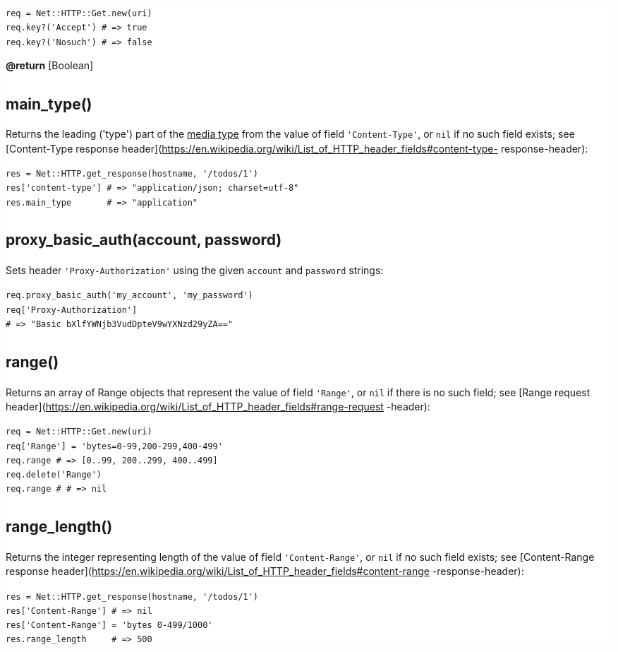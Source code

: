     req = Net::HTTP::Get.new(uri)
    req.key?('Accept') # => true
    req.key?('Nosuch') # => false

**@return** [Boolean] 

## main_type() [](#method-i-main_type)
Returns the leading ('type') part of the [media
type](https://en.wikipedia.org/wiki/Media_type) from the value of field
`'Content-Type'`, or `nil` if no such field exists; see [Content-Type response
header](https://en.wikipedia.org/wiki/List_of_HTTP_header_fields#content-type-
response-header):

    res = Net::HTTP.get_response(hostname, '/todos/1')
    res['content-type'] # => "application/json; charset=utf-8"
    res.main_type       # => "application"

## proxy_basic_auth(account, password) [](#method-i-proxy_basic_auth)
Sets header `'Proxy-Authorization'` using the given `account` and `password`
strings:

    req.proxy_basic_auth('my_account', 'my_password')
    req['Proxy-Authorization']
    # => "Basic bXlfYWNjb3VudDpteV9wYXNzd29yZA=="

## range() [](#method-i-range)
Returns an array of Range objects that represent the value of field `'Range'`,
or `nil` if there is no such field; see [Range request
header](https://en.wikipedia.org/wiki/List_of_HTTP_header_fields#range-request
-header):

    req = Net::HTTP::Get.new(uri)
    req['Range'] = 'bytes=0-99,200-299,400-499'
    req.range # => [0..99, 200..299, 400..499]
    req.delete('Range')
    req.range # # => nil

## range_length() [](#method-i-range_length)
Returns the integer representing length of the value of field
`'Content-Range'`, or `nil` if no such field exists; see [Content-Range
response
header](https://en.wikipedia.org/wiki/List_of_HTTP_header_fields#content-range
-response-header):

    res = Net::HTTP.get_response(hostname, '/todos/1')
    res['Content-Range'] # => nil
    res['Content-Range'] = 'bytes 0-499/1000'
    res.range_length     # => 500
